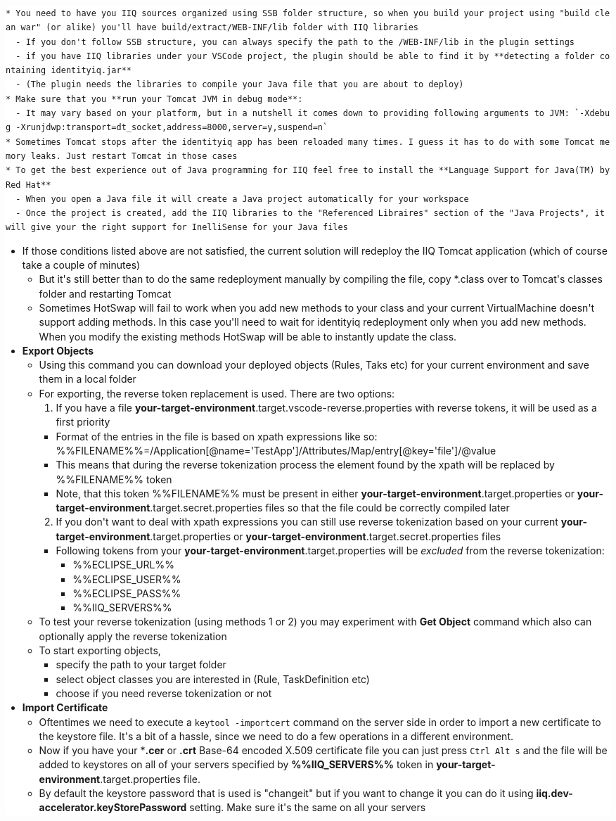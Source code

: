     * You need to have you IIQ sources organized using SSB folder structure, so when you build your project using "build clean war" (or alike) you'll have build/extract/WEB-INF/lib folder with IIQ libraries
      - If you don't follow SSB structure, you can always specify the path to the /WEB-INF/lib in the plugin settings
      - if you have IIQ libraries under your VSCode project, the plugin should be able to find it by **detecting a folder containing identityiq.jar**
      - (The plugin needs the libraries to compile your Java file that you are about to deploy)
    * Make sure that you **run your Tomcat JVM in debug mode**:
      - It may vary based on your platform, but in a nutshell it comes down to providing following arguments to JVM: `-Xdebug -Xrunjdwp:transport=dt_socket,address=8000,server=y,suspend=n`
    * Sometimes Tomcat stops after the identityiq app has been reloaded many times. I guess it has to do with some Tomcat memory leaks. Just restart Tomcat in those cases
    * To get the best experience out of Java programming for IIQ feel free to install the **Language Support for Java(TM) by Red Hat**
      - When you open a Java file it will create a Java project automatically for your workspace
      - Once the project is created, add the IIQ libraries to the "Referenced Libraires" section of the "Java Projects", it will give your the right support for InelliSense for your Java files
  * If those conditions listed above are not satisfied, the current solution will redeploy the IIQ Tomcat application (which of course take a couple of minutes)
    - But it's still better than to do the same redeployment manually by compiling the file, copy *.class over to Tomcat's classes folder and restarting Tomcat
    - Sometimes HotSwap will fail to work when you add new methods to your class and your current VirtualMachine doesn't support adding methods. In this case you'll need to wait for identityiq redeployment only when you add new methods. When you modify the existing methods HotSwap will be able to instantly update the class.
* **Export Objects**
  * Using this command you can download your deployed objects (Rules, Taks etc) for your current environment and save them in a local folder
  * For exporting, the reverse token replacement is used. There are two options:
    1) If you have a file **your-target-environment**.target.vscode-reverse.properties with reverse tokens, it will be used as a first priority
      * Format of the entries in the file is based on xpath expressions like so:
        %%FILENAME%%=/Application[@name='TestApp']/Attributes/Map/entry[@key='file']/@value
      * This means that during the reverse tokenization process the element found by the xpath will be replaced by %%FILENAME%% token
      * Note, that this token %%FILENAME%% must be present in either **your-target-environment**.target.properties or **your-target-environment**.target.secret.properties files so that the file could be correctly compiled later
    2) If you don't want to deal with xpath expressions you can still use reverse tokenization based on your current **your-target-environment**.target.properties or **your-target-environment**.target.secret.properties files
      * Following tokens from your **your-target-environment**.target.properties will be *excluded* from the reverse tokenization:
        - %%ECLIPSE_URL%%
        - %%ECLIPSE_USER%%
        - %%ECLIPSE_PASS%%
        - %%IIQ_SERVERS%%
  * To test your reverse tokenization (using methods 1 or 2) you may experiment with **Get Object** command which also can optionally apply the reverse tokenization
  * To start exporting objects, 
    * specify the path to your target folder 
    * select object classes you are interested in (Rule, TaskDefinition etc)
    * choose if you need reverse tokenization or not
* **Import Certificate**
  * Oftentimes we need to execute a `keytool -importcert` command on the server side in order to import a new certificate to the keystore file. It's a bit of a hassle, since we need to do a few operations in a different environment.
  * Now if you have your ***.cer** or **.crt** Base-64 encoded X.509 certificate file you can just press `Ctrl Alt s` and the file will be added to keystores on all of your servers specified by **%%IIQ_SERVERS%%** token in **your-target-environment**.target.properties file.
  * By default the keystore password that is used is "changeit" but if you want to change it you can do it using **iiq.dev-accelerator.keyStorePassword** setting. Make sure it's the same on all your servers